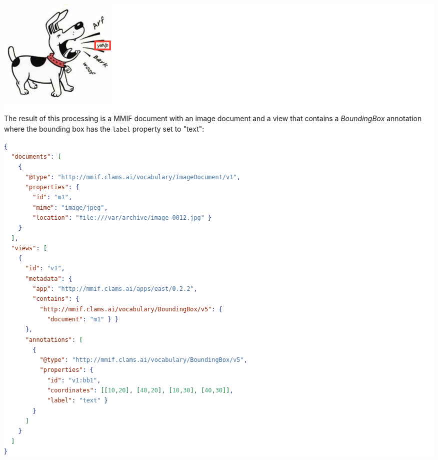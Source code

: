 <img alt="yelp" src="pi78oGjdT-annotated.jpg" style="border: 1px;" height="200"/>

The result of this processing is a MMIF document with an image document and a view that contains a *BoundingBox* annotation where the bounding box has the `label` property set to "text":

```json
{
  "documents": [
    {
      "@type": "http://mmif.clams.ai/vocabulary/ImageDocument/v1",
      "properties": {
        "id": "m1",
        "mime": "image/jpeg",
        "location": "file:///var/archive/image-0012.jpg" }
    }
  ],
  "views": [
    {
      "id": "v1",
      "metadata": {
        "app": "http://mmif.clams.ai/apps/east/0.2.2",
        "contains": {
          "http://mmif.clams.ai/vocabulary/BoundingBox/v5": {
            "document": "m1" } }
      },
      "annotations": [
        { 
          "@type": "http://mmif.clams.ai/vocabulary/BoundingBox/v5",
          "properties": {
            "id": "v1:bb1",
            "coordinates": [[10,20], [40,20], [10,30], [40,30]],
            "label": "text" }
        }
      ]
    }
  ]
}
```

